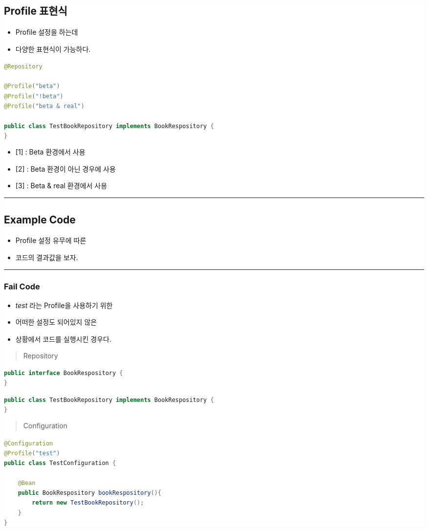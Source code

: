 ## Profile 표현식

* Profile 설정을 하는데

* 다양한 표현식이 가능하다.

``` java
@Repository

@Profile("beta")
@Profile("!beta")
@Profile("beta & real")

public class TestBookRepository implements BookRespository {
}
```

* [1] : Beta 환경에서 사용

* [2] : Beta 환경이 아닌 경우에 사용

* [3] : Beta & real 환경에서 사용

---

## Example Code

* Profile 설정 유무에 따른

* 코드의 결과값을 보자.

---

### Fail Code

* *test* 라는 Profile을 사용하기 위한

* 어떠한 설정도 되어있지 않은

* 상황에서 코드를 실행시킨 경우다.

> Repository

``` java
public interface BookRespository {
}
```

``` java
public class TestBookRepository implements BookRespository {
}
```

> Configuration

``` java
@Configuration
@Profile("test")
public class TestConfiguration {

    @Bean
    public BookRespository bookRespository(){
        return new TestBookRepository();
    }
}
```
